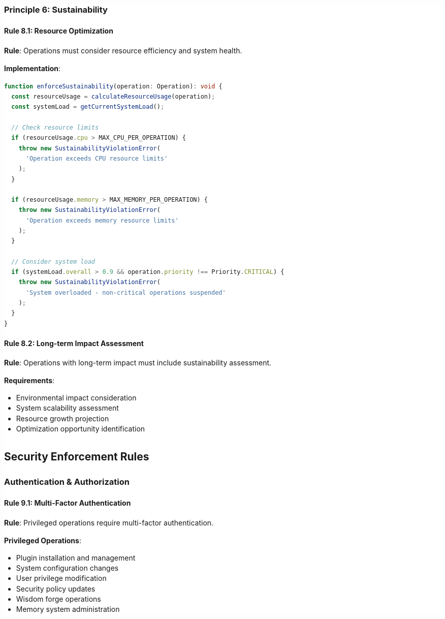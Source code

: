 ### Principle 6: Sustainability

#### Rule 8.1: Resource Optimization
**Rule**: Operations must consider resource efficiency and system health.

**Implementation**:
```typescript
function enforceSustainability(operation: Operation): void {
  const resourceUsage = calculateResourceUsage(operation);
  const systemLoad = getCurrentSystemLoad();
  
  // Check resource limits
  if (resourceUsage.cpu > MAX_CPU_PER_OPERATION) {
    throw new SustainabilityViolationError(
      'Operation exceeds CPU resource limits'
    );
  }
  
  if (resourceUsage.memory > MAX_MEMORY_PER_OPERATION) {
    throw new SustainabilityViolationError(
      'Operation exceeds memory resource limits'
    );
  }
  
  // Consider system load
  if (systemLoad.overall > 0.9 && operation.priority !== Priority.CRITICAL) {
    throw new SustainabilityViolationError(
      'System overloaded - non-critical operations suspended'
    );
  }
}
```

#### Rule 8.2: Long-term Impact Assessment
**Rule**: Operations with long-term impact must include sustainability assessment.

**Requirements**:
- Environmental impact consideration
- System scalability assessment
- Resource growth projection
- Optimization opportunity identification

## Security Enforcement Rules

### Authentication & Authorization

#### Rule 9.1: Multi-Factor Authentication
**Rule**: Privileged operations require multi-factor authentication.

**Privileged Operations**:
- Plugin installation and management
- System configuration changes
- User privilege modification
- Security policy updates
- Wisdom forge operations
- Memory system administration
